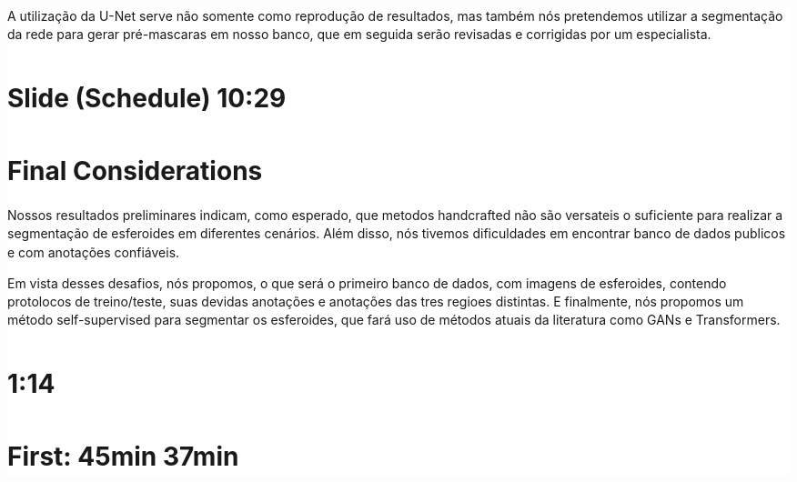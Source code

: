 A utilização da U-Net serve não somente como reprodução de resultados,
mas também nós pretendemos utilizar a segmentação da rede para gerar
pré-mascaras em nosso banco, que em seguida serão revisadas e
corrigidas por um especialista.

# Slide (Schedule) 10:29

# Final Considerations

Nossos resultados preliminares indicam, como esperado, que
metodos handcrafted não são versateis o suficiente para
realizar a segmentação de esferoides em diferentes cenários.
Além disso, nós tivemos dificuldades em encontrar banco de
dados publicos e com anotações confiáveis.

Em vista desses desafios, nós propomos, o que será o
primeiro banco de dados, com imagens de esferoides, contendo
protolocos de treino/teste, suas devidas anotações e
anotações das tres regioes distintas.
E finalmente, nós propomos um método self-supervised para
segmentar os esferoides, que fará uso de métodos atuais da
literatura como GANs e Transformers.

# 1:14

# First: 45min 37min
